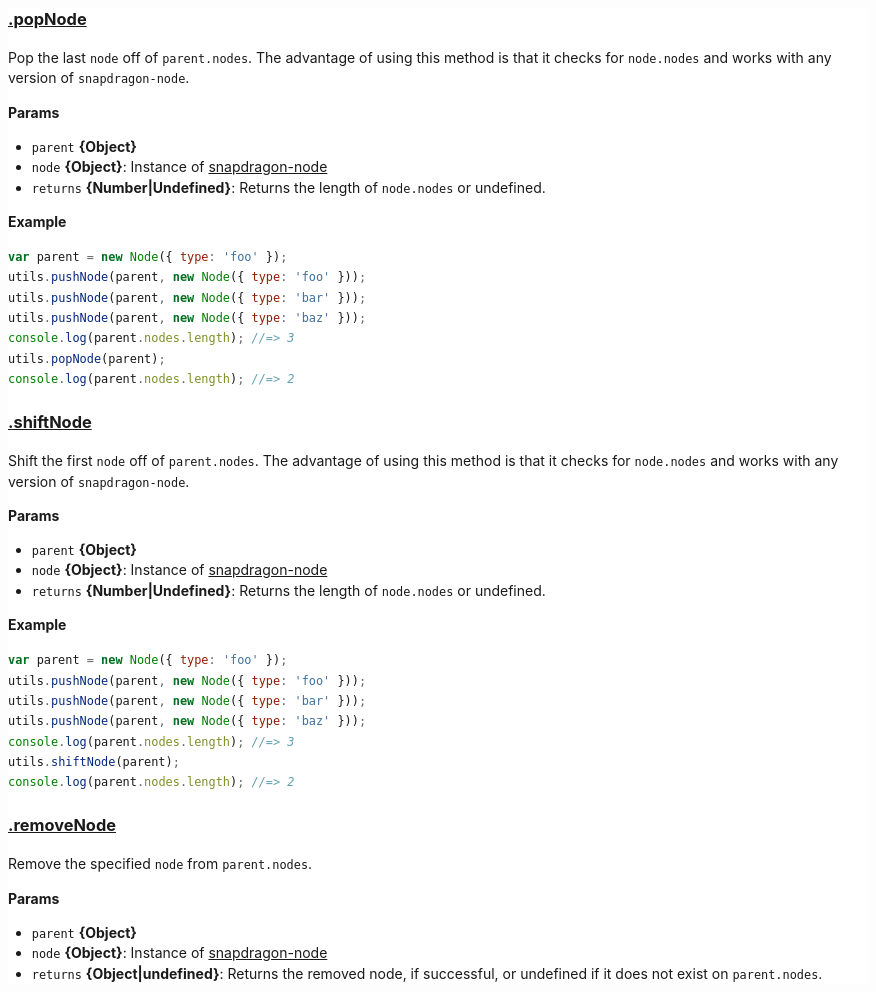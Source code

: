 ### [.popNode](index.js#L354)

Pop the last `node` off of `parent.nodes`. The advantage of using this method is that it checks for `node.nodes` and works with any version of `snapdragon-node`.

**Params**

- `parent` **{Object}**
- `node` **{Object}**: Instance of [snapdragon-node](https://github.com/jonschlinkert/snapdragon-node)
- `returns` **{Number|Undefined}**: Returns the length of `node.nodes` or undefined.

**Example**

```js
var parent = new Node({ type: 'foo' });
utils.pushNode(parent, new Node({ type: 'foo' }));
utils.pushNode(parent, new Node({ type: 'bar' }));
utils.pushNode(parent, new Node({ type: 'baz' }));
console.log(parent.nodes.length); //=> 3
utils.popNode(parent);
console.log(parent.nodes.length); //=> 2
```

### [.shiftNode](index.js#L382)

Shift the first `node` off of `parent.nodes`. The advantage of using this method is that it checks for `node.nodes` and works with any version of `snapdragon-node`.

**Params**

- `parent` **{Object}**
- `node` **{Object}**: Instance of [snapdragon-node](https://github.com/jonschlinkert/snapdragon-node)
- `returns` **{Number|Undefined}**: Returns the length of `node.nodes` or undefined.

**Example**

```js
var parent = new Node({ type: 'foo' });
utils.pushNode(parent, new Node({ type: 'foo' }));
utils.pushNode(parent, new Node({ type: 'bar' }));
utils.pushNode(parent, new Node({ type: 'baz' }));
console.log(parent.nodes.length); //=> 3
utils.shiftNode(parent);
console.log(parent.nodes.length); //=> 2
```

### [.removeNode](index.js#L409)

Remove the specified `node` from `parent.nodes`.

**Params**

- `parent` **{Object}**
- `node` **{Object}**: Instance of [snapdragon-node](https://github.com/jonschlinkert/snapdragon-node)
- `returns` **{Object|undefined}**: Returns the removed node, if successful, or undefined if it does not exist on `parent.nodes`.
